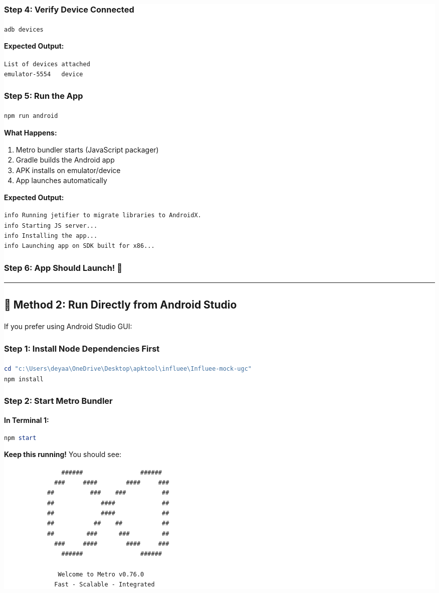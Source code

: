 ### Step 4: Verify Device Connected
```powershell
adb devices
```

**Expected Output:**
```
List of devices attached
emulator-5554   device
```

### Step 5: Run the App
```powershell
npm run android
```

**What Happens:**
1. Metro bundler starts (JavaScript packager)
2. Gradle builds the Android app
3. APK installs on emulator/device
4. App launches automatically

**Expected Output:**
```
info Running jetifier to migrate libraries to AndroidX.
info Starting JS server...
info Installing the app...
info Launching app on SDK built for x86...
```

### Step 6: App Should Launch! 🎉

---

## 🎯 Method 2: Run Directly from Android Studio

If you prefer using Android Studio GUI:

### Step 1: Install Node Dependencies First
```powershell
cd "c:\Users\deyaa\OneDrive\Desktop\apktool\influee\Influee-mock-ugc"
npm install
```

### Step 2: Start Metro Bundler
**In Terminal 1:**
```powershell
npm start
```

**Keep this running!** You should see:
```
                ######                ######
              ###     ####        ####     ###
            ##          ###    ###          ##
            ##             ####             ##
            ##             ####             ##
            ##           ##    ##           ##
            ##         ###      ###         ##
              ###     ####        ####     ###
                ######                ######
                                            
               Welcome to Metro v0.76.0
              Fast - Scalable - Integrated
```
